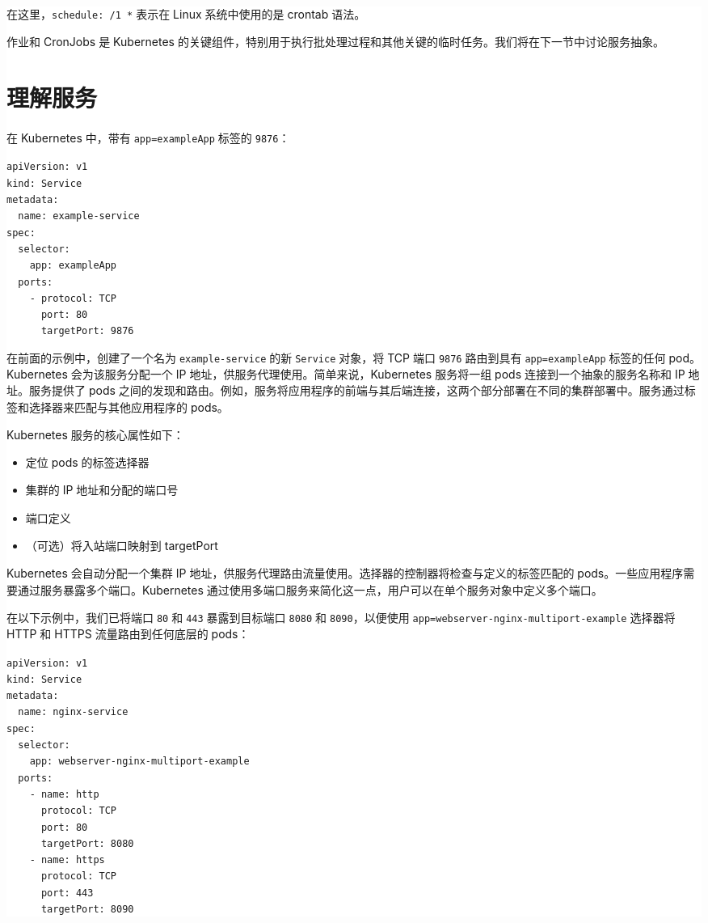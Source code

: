 在这里，`schedule: /1 *` 表示在 Linux 系统中使用的是 crontab 语法。

作业和 CronJobs 是 Kubernetes 的关键组件，特别用于执行批处理过程和其他关键的临时任务。我们将在下一节中讨论服务抽象。

# 理解服务

在 Kubernetes 中，带有 `app=exampleApp` 标签的 `9876`：

```
apiVersion: v1
kind: Service
metadata:
  name: example-service
spec:
  selector:
    app: exampleApp
  ports:
    - protocol: TCP
      port: 80
      targetPort: 9876
```

在前面的示例中，创建了一个名为 `example-service` 的新 `Service` 对象，将 TCP 端口 `9876` 路由到具有 `app=exampleApp` 标签的任何 pod。Kubernetes 会为该服务分配一个 IP 地址，供服务代理使用。简单来说，Kubernetes 服务将一组 pods 连接到一个抽象的服务名称和 IP 地址。服务提供了 pods 之间的发现和路由。例如，服务将应用程序的前端与其后端连接，这两个部分部署在不同的集群部署中。服务通过标签和选择器来匹配与其他应用程序的 pods。

Kubernetes 服务的核心属性如下：

+   定位 pods 的标签选择器

+   集群的 IP 地址和分配的端口号

+   端口定义

+   （可选）将入站端口映射到 targetPort

Kubernetes 会自动分配一个集群 IP 地址，供服务代理路由流量使用。选择器的控制器将检查与定义的标签匹配的 pods。一些应用程序需要通过服务暴露多个端口。Kubernetes 通过使用多端口服务来简化这一点，用户可以在单个服务对象中定义多个端口。

在以下示例中，我们已将端口 `80` 和 `443` 暴露到目标端口 `8080` 和 `8090`，以便使用 `app=webserver-nginx-multiport-example` 选择器将 HTTP 和 HTTPS 流量路由到任何底层的 pods：

```
apiVersion: v1
kind: Service
metadata:
  name: nginx-service
spec:
  selector:
    app: webserver-nginx-multiport-example
  ports:
    - name: http
      protocol: TCP
      port: 80
      targetPort: 8080
    - name: https
      protocol: TCP
      port: 443
      targetPort: 8090
```
